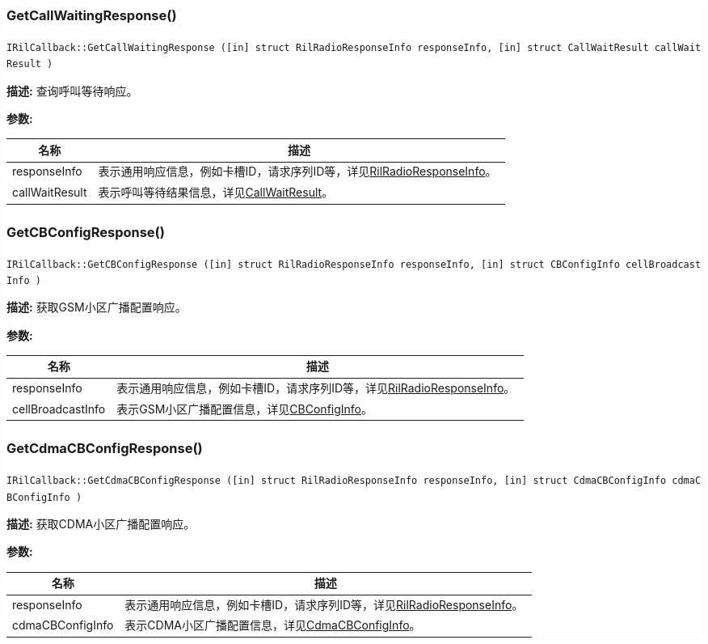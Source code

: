 
### GetCallWaitingResponse()

  
```
IRilCallback::GetCallWaitingResponse ([in] struct RilRadioResponseInfo responseInfo, [in] struct CallWaitResult callWaitResult )
```
**描述:**
查询呼叫等待响应。

**参数:**

  | 名称 | 描述 | 
| -------- | -------- |
| responseInfo | 表示通用响应信息，例如卡槽ID，请求序列ID等，详见[RilRadioResponseInfo](_ril_radio_response_info.md)。&nbsp; | 
| callWaitResult | 表示呼叫等待结果信息，详见[CallWaitResult](_call_wait_result.md)。 | 


### GetCBConfigResponse()

  
```
IRilCallback::GetCBConfigResponse ([in] struct RilRadioResponseInfo responseInfo, [in] struct CBConfigInfo cellBroadcastInfo )
```
**描述:**
获取GSM小区广播配置响应。

**参数:**

  | 名称 | 描述 | 
| -------- | -------- |
| responseInfo | 表示通用响应信息，例如卡槽ID，请求序列ID等，详见[RilRadioResponseInfo](_ril_radio_response_info.md)。&nbsp; | 
| cellBroadcastInfo | 表示GSM小区广播配置信息，详见[CBConfigInfo](_c_b_config_info.md)。 | 


### GetCdmaCBConfigResponse()

  
```
IRilCallback::GetCdmaCBConfigResponse ([in] struct RilRadioResponseInfo responseInfo, [in] struct CdmaCBConfigInfo cdmaCBConfigInfo )
```
**描述:**
获取CDMA小区广播配置响应。

**参数:**

  | 名称 | 描述 | 
| -------- | -------- |
| responseInfo | 表示通用响应信息，例如卡槽ID，请求序列ID等，详见[RilRadioResponseInfo](_ril_radio_response_info.md)。&nbsp; | 
| cdmaCBConfigInfo | 表示CDMA小区广播配置信息，详见[CdmaCBConfigInfo](_cdma_c_b_config_info.md)。 | 
